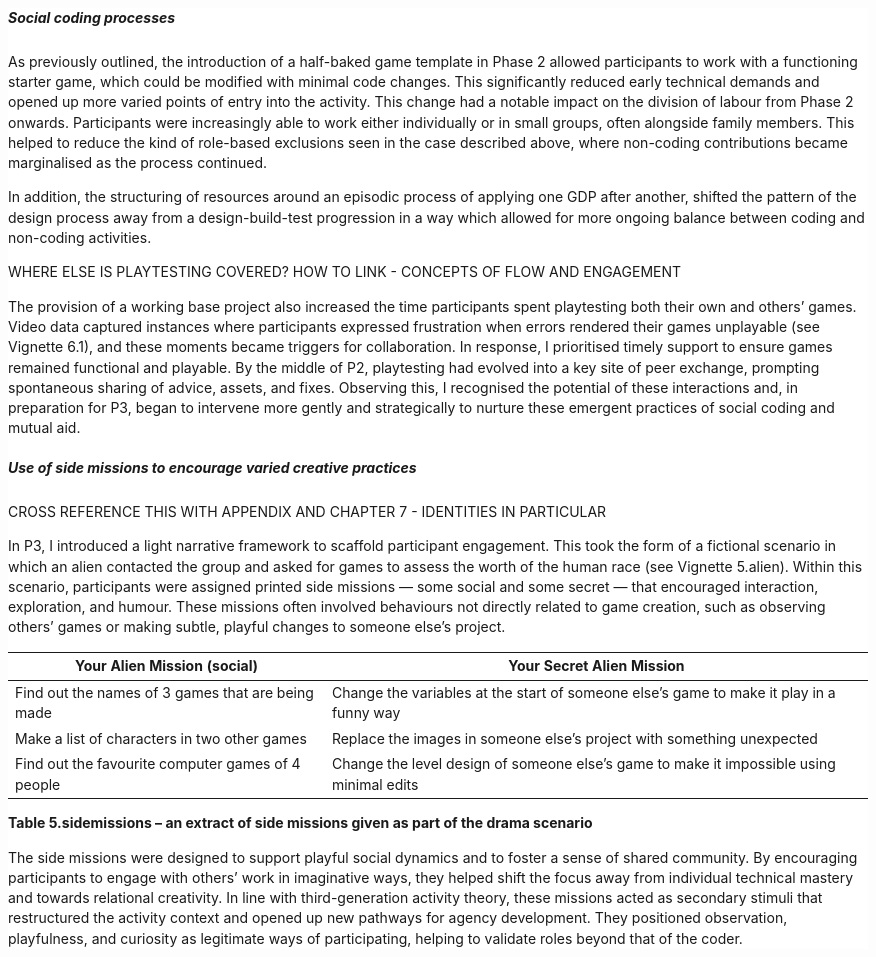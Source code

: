 ##### Social coding processes

As previously outlined, the introduction of a half-baked game template in Phase 2 allowed participants to work with a functioning starter game, which could be modified with minimal code changes. This significantly reduced early technical demands and opened up more varied points of entry into the activity. This change had a notable impact on the division of labour from Phase 2 onwards. Participants were increasingly able to work either individually or in small groups, often alongside family members. This helped to reduce the kind of role-based exclusions seen in the case described above, where non-coding contributions became marginalised as the process continued.

In addition, the structuring of resources around an episodic process of applying one GDP after another, shifted the pattern of the design process away from a design-build-test progression in a way which allowed for more ongoing balance between coding and non-coding activities.

WHERE ELSE IS PLAYTESTING COVERED? HOW TO LINK - CONCEPTS OF FLOW AND ENGAGEMENT

The provision of a working base project also increased the time participants spent playtesting both their own and others’ games. Video data captured instances where participants expressed frustration when errors rendered their games unplayable (see Vignette 6.1), and these moments became triggers for collaboration. In response, I prioritised timely support to ensure games remained functional and playable. By the middle of P2, playtesting had evolved into a key site of peer exchange, prompting spontaneous sharing of advice, assets, and fixes. Observing this, I recognised the potential of these interactions and, in preparation for P3, began to intervene more gently and strategically to nurture these emergent practices of social coding and mutual aid.


##### Use of side missions to encourage varied creative practices

CROSS REFERENCE THIS WITH APPENDIX AND CHAPTER 7 - IDENTITIES IN PARTICULAR

In P3, I introduced a light narrative framework to scaffold participant engagement. This took the form of a fictional scenario in which an alien contacted the group and asked for games to assess the worth of the human race (see Vignette 5.alien). Within this scenario, participants were assigned printed side missions — some social and some secret — that encouraged interaction, exploration, and humour. These missions often involved behaviours not directly related to game creation, such as observing others’ games or making subtle, playful changes to someone else’s project.

| **Your Alien Mission (social)** | **Your Secret Alien Mission** |
|--------------------------------|-------------------------------|
| Find out the names of 3 games that are being made | Change the variables at the start of someone else’s game to make it play in a funny way |
| Make a list of characters in two other games | Replace the images in someone else’s project with something unexpected |
| Find out the favourite computer games of 4 people | Change the level design of someone else’s game to make it impossible using minimal edits |

**Table 5.sidemissions – an extract of side missions given as part of the drama scenario**

The side missions were designed to support playful social dynamics and to foster a sense of shared community. By encouraging participants to engage with others’ work in imaginative ways, they helped shift the focus away from individual technical mastery and towards relational creativity. In line with third-generation activity theory, these missions acted as secondary stimuli that restructured the activity context and opened up new pathways for agency development. They positioned observation, playfulness, and curiosity as legitimate ways of participating, helping to validate roles beyond that of the coder.
